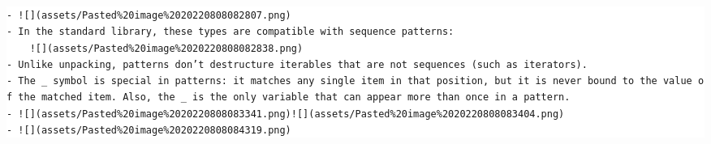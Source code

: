 	- ![](assets/Pasted%20image%2020220808082807.png)
	- In the standard library, these types are compatible with sequence patterns:
		![](assets/Pasted%20image%2020220808082838.png)
	- Unlike unpacking, patterns don’t destructure iterables that are not sequences (such as iterators).
	- The _ symbol is special in patterns: it matches any single item in that position, but it is never bound to the value of the matched item. Also, the _ is the only variable that can appear more than once in a pattern.
	- ![](assets/Pasted%20image%2020220808083341.png)![](assets/Pasted%20image%2020220808083404.png)
	- ![](assets/Pasted%20image%2020220808084319.png)